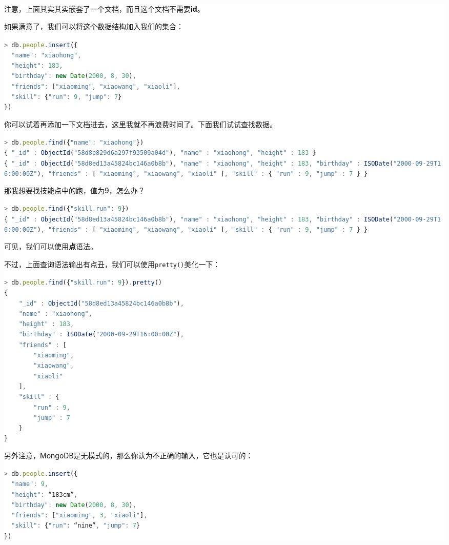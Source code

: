 注意，上面其实其实嵌套了一个文档，而且这个文档不需要**id**。

如果满意了，我们可以将这个数据结构加入我们的集合：
```js
> db.people.insert({
  "name": "xiaohong",
  "height": 183,
  "birthday": new Date(2000, 8, 30),
  "friends": ["xiaoming", "xiaowang", "xiaoli"],
  "skill": {"run": 9, "jump": 7}
})
```

你可以试着再添加一下文档进去，这里我就不再浪费时间了。下面我们试试查找数据。
```js
> db.people.find({"name": "xiaohong"})
{ "_id" : ObjectId("58d8e829d6a297f93509a04d"), "name" : "xiaohong", "height" : 183 }
{ "_id" : ObjectId("58d8ed13a45824bc146a0b8b"), "name" : "xiaohong", "height" : 183, "birthday" : ISODate("2000-09-29T16:00:00Z"), "friends" : [ "xiaoming", "xiaowang", "xiaoli" ], "skill" : { "run" : 9, "jump" : 7 } }
```

那我想要找技能点中的跑，值为9，怎么办？
```js
> db.people.find({"skill.run": 9})
{ "_id" : ObjectId("58d8ed13a45824bc146a0b8b"), "name" : "xiaohong", "height" : 183, "birthday" : ISODate("2000-09-29T16:00:00Z"), "friends" : [ "xiaoming", "xiaowang", "xiaoli" ], "skill" : { "run" : 9, "jump" : 7 } }
```

可见，我们可以使用**点**语法。

不过，上面查询语法输出有点丑，我们可以使用`pretty()`美化一下：
```js
> db.people.find({"skill.run": 9}).pretty()
{
	"_id" : ObjectId("58d8ed13a45824bc146a0b8b"),
	"name" : "xiaohong",
	"height" : 183,
	"birthday" : ISODate("2000-09-29T16:00:00Z"),
	"friends" : [
		"xiaoming",
		"xiaowang",
		"xiaoli"
	],
	"skill" : {
		"run" : 9,
		"jump" : 7
	}
}
```

另外注意，MongoDB是无模式的，那么你认为不正确的输入，它也是认可的：
```js
> db.people.insert({
  "name": 9,
  "height": “183cm”,
  "birthday": new Date(2000, 8, 30),
  "friends": ["xiaoming", 3, "xiaoli"],
  "skill": {"run": “nine”, "jump": 7}
})
```
